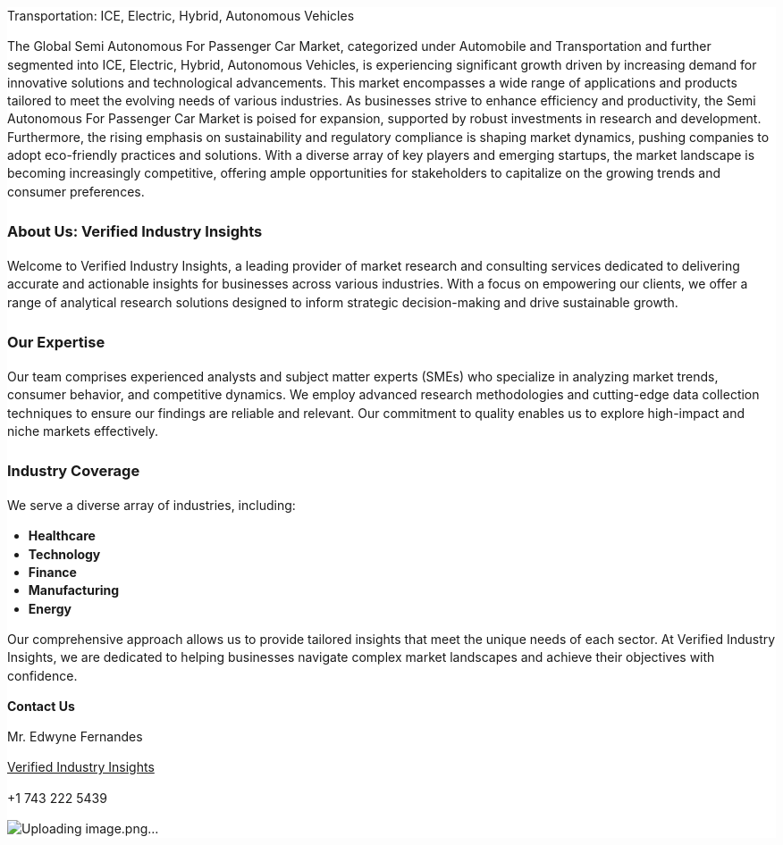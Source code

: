 Transportation: ICE, Electric, Hybrid, Autonomous Vehicles </h3><p>The Global Semi Autonomous For Passenger Car Market, categorized under Automobile and Transportation and further segmented into ICE, Electric, Hybrid, Autonomous Vehicles, is experiencing significant growth driven by increasing demand for innovative solutions and technological advancements. This market encompasses a wide range of applications and products tailored to meet the evolving needs of various industries. As businesses strive to enhance efficiency and productivity, the Semi Autonomous For Passenger Car Market is poised for expansion, supported by robust investments in research and development. Furthermore, the rising emphasis on sustainability and regulatory compliance is shaping market dynamics, pushing companies to adopt eco-friendly practices and solutions. With a diverse array of key players and emerging startups, the market landscape is becoming increasingly competitive, offering ample opportunities for stakeholders to capitalize on the growing trends and consumer preferences.</p><h3>About Us: Verified Industry Insights</h3><p>Welcome to Verified Industry Insights, a leading provider of market research and consulting services dedicated to delivering accurate and actionable insights for businesses across various industries. With a focus on empowering our clients, we offer a range of analytical research solutions designed to inform strategic decision-making and drive sustainable growth.</p><h3>Our Expertise</h3><p>Our team comprises experienced analysts and subject matter experts (SMEs) who specialize in analyzing market trends, consumer behavior, and competitive dynamics. We employ advanced research methodologies and cutting-edge data collection techniques to ensure our findings are reliable and relevant. Our commitment to quality enables us to explore high-impact and niche markets effectively.</p><h3>Industry Coverage</h3><p>We serve a diverse array of industries, including:</p><ul><li><strong>Healthcare</strong></li><li><strong>Technology</strong></li><li><strong>Finance</strong></li><li><strong>Manufacturing</strong></li><li><strong>Energy</strong></li></ul><p>Our comprehensive approach allows us to provide tailored insights that meet the unique needs of each sector. At Verified Industry Insights, we are dedicated to helping businesses navigate complex market landscapes and achieve their objectives with confidence.</p><p><strong>Contact Us</strong></p><p>Mr. Edwyne Fernandes</p><p><a href="https://www.verifiedindustryinsights.com/">Verified Industry Insights</a></p><p>+1 743 222 5439</p>
![Uploading image.png…]()
